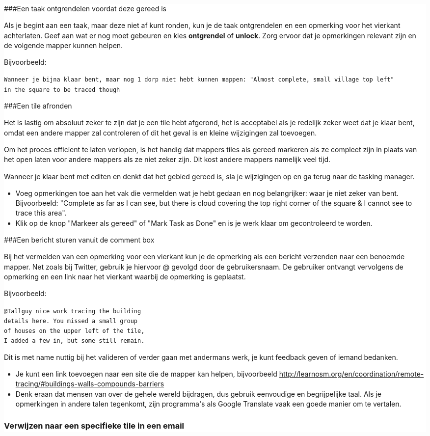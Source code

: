###Een taak ontgrendelen voordat deze gereed is

Als je begint aan een taak, maar deze niet af kunt ronden, kun je de taak ontgrendelen en een opmerking voor het vierkant achterlaten. Geef aan wat er nog moet gebeuren en kies **ontgrendel** of **unlock**. Zorg ervoor dat je opmerkingen relevant zijn en de volgende mapper kunnen helpen.  

Bijvoorbeeld:  

    Wanneer je bijna klaar bent, maar nog 1 dorp niet hebt kunnen mappen: "Almost complete, small village top left" 
    in the square to be traced though


###Een tile afronden

Het is lastig om absoluut zeker te zijn dat je een tile hebt afgerond, het is acceptabel als je redelijk zeker weet dat je klaar bent, omdat een andere mapper zal controleren of dit het geval is en kleine wijzigingen zal toevoegen.  

Om het proces efficient te laten verlopen, is het handig dat mappers tiles als gereed markeren als ze compleet zijn in plaats van het open laten voor andere mappers als ze niet zeker zijn. Dit kost andere mappers namelijk veel tijd.  

Wanneer je klaar bent met editen en denkt dat het gebied gereed is, sla je wijzigingen op en ga terug naar de tasking manager.  

+ Voeg opmerkingen toe aan het vak die vermelden wat je hebt gedaan en nog belangrijker: waar je niet zeker van bent. Bijvoorbeeld: "Complete as far as I can see, but there is cloud covering the top right corner of the square & I cannot see to trace this area".  
+ Klik op de knop "Markeer als gereed" of "Mark Task as Done" en is je werk klaar om gecontroleerd te worden.  


###Een bericht sturen vanuit de comment box

Bij het vermelden van een opmerking voor een vierkant kun je de opmerking als een bericht verzenden naar een benoemde mapper. Net zoals bij Twitter, gebruik je hiervoor @ gevolgd door de gebruikersnaam. De gebruiker ontvangt vervolgens de opmerking en een link naar het vierkant waarbij de opmerking is geplaatst.  

Bijvoorbeeld:  

    @Tallguy nice work tracing the building  
    details here. You missed a small group  
    of houses on the upper left of the tile,  
    I added a few in, but some still remain.  

Dit is met name nuttig bij het valideren of verder gaan met andermans werk, je kunt feedback geven of iemand bedanken.  

+ Je kunt een link toevoegen naar een site die de mapper kan helpen, bijvoorbeeld <http://learnosm.org/en/coordination/remote-tracing/#buildings-walls-compounds-barriers>  
+ Denk eraan dat mensen van over de gehele wereld bijdragen, dus gebruik eenvoudige en begrijpelijke taal. Als je opmerkingen in andere talen tegenkomt, zijn programma's als Google Translate vaak een goede manier om te vertalen.


### Verwijzen naar een specifieke tile in een email  
